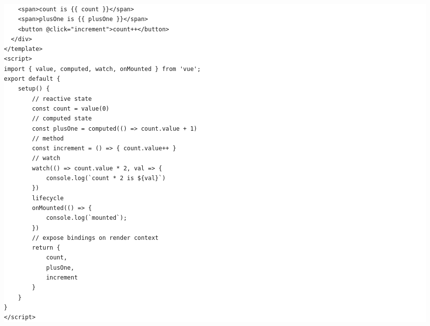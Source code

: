 ```vue
    <span>count is {{ count }}</span>
    <span>plusOne is {{ plusOne }}</span>
    <button @click="increment">count++</button>
  </div>
</template>
<script>
import { value, computed, watch, onMounted } from 'vue';
export default {
    setup() {
        // reactive state
        const count = value(0)
        // computed state
        const plusOne = computed(() => count.value + 1)
        // method
        const increment = () => { count.value++ }
        // watch
        watch(() => count.value * 2, val => {
            console.log(`count * 2 is ${val}`)
        })
        lifecycle
        onMounted(() => {
            console.log(`mounted`);
        })
        // expose bindings on render context
        return {
            count,
            plusOne,
            increment
        }
    }
}
</script>
```